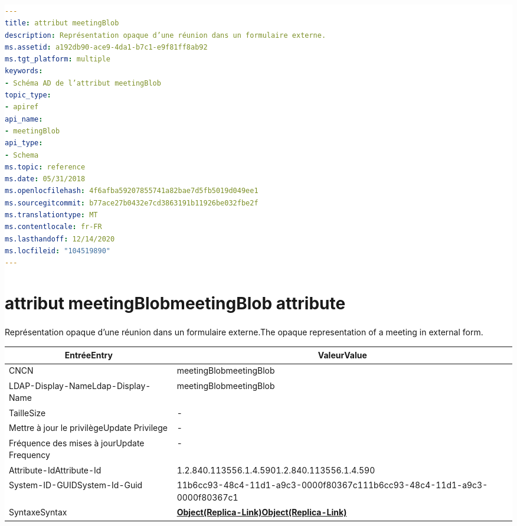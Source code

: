 ```yaml
---
title: attribut meetingBlob
description: Représentation opaque d’une réunion dans un formulaire externe.
ms.assetid: a192db90-ace9-4da1-b7c1-e9f81ff8ab92
ms.tgt_platform: multiple
keywords:
- Schéma AD de l’attribut meetingBlob
topic_type:
- apiref
api_name:
- meetingBlob
api_type:
- Schema
ms.topic: reference
ms.date: 05/31/2018
ms.openlocfilehash: 4f6afba59207855741a82bae7d5fb5019d049ee1
ms.sourcegitcommit: b77ace27b0432e7cd3863191b11926be032fbe2f
ms.translationtype: MT
ms.contentlocale: fr-FR
ms.lasthandoff: 12/14/2020
ms.locfileid: "104519890"
---
```

# <a name="meetingblob-attribute"></a><span data-ttu-id="50a48-104">attribut meetingBlob</span><span class="sxs-lookup"><span data-stu-id="50a48-104">meetingBlob attribute</span></span>

<span data-ttu-id="50a48-105">Représentation opaque d’une réunion dans un formulaire externe.</span><span class="sxs-lookup"><span data-stu-id="50a48-105">The opaque representation of a meeting in external form.</span></span>



| <span data-ttu-id="50a48-106">Entrée</span><span class="sxs-lookup"><span data-stu-id="50a48-106">Entry</span></span> | <span data-ttu-id="50a48-107">Valeur</span><span class="sxs-lookup"><span data-stu-id="50a48-107">Value</span></span> |
|-------------------|-------------------------------------------------------|
| <span data-ttu-id="50a48-108">CN</span><span class="sxs-lookup"><span data-stu-id="50a48-108">CN</span></span>                | <span data-ttu-id="50a48-109">meetingBlob</span><span class="sxs-lookup"><span data-stu-id="50a48-109">meetingBlob</span></span>                                           |
| <span data-ttu-id="50a48-110">LDAP-Display-Name</span><span class="sxs-lookup"><span data-stu-id="50a48-110">Ldap-Display-Name</span></span> | <span data-ttu-id="50a48-111">meetingBlob</span><span class="sxs-lookup"><span data-stu-id="50a48-111">meetingBlob</span></span>                                           |
| <span data-ttu-id="50a48-112">Taille</span><span class="sxs-lookup"><span data-stu-id="50a48-112">Size</span></span>              | \-                                                    |
| <span data-ttu-id="50a48-113">Mettre à jour le privilège</span><span class="sxs-lookup"><span data-stu-id="50a48-113">Update Privilege</span></span>  | \-                                                    |
| <span data-ttu-id="50a48-114">Fréquence des mises à jour</span><span class="sxs-lookup"><span data-stu-id="50a48-114">Update Frequency</span></span>  | \-                                                    |
| <span data-ttu-id="50a48-115">Attribute-Id</span><span class="sxs-lookup"><span data-stu-id="50a48-115">Attribute-Id</span></span>      | <span data-ttu-id="50a48-116">1.2.840.113556.1.4.590</span><span class="sxs-lookup"><span data-stu-id="50a48-116">1.2.840.113556.1.4.590</span></span>                                |
| <span data-ttu-id="50a48-117">System-ID-GUID</span><span class="sxs-lookup"><span data-stu-id="50a48-117">System-Id-Guid</span></span>    | <span data-ttu-id="50a48-118">11b6cc93-48c4-11d1-a9c3-0000f80367c1</span><span class="sxs-lookup"><span data-stu-id="50a48-118">11b6cc93-48c4-11d1-a9c3-0000f80367c1</span></span>                  |
| <span data-ttu-id="50a48-119">Syntaxe</span><span class="sxs-lookup"><span data-stu-id="50a48-119">Syntax</span></span>            | [<span data-ttu-id="50a48-120">**Object(Replica-Link)**</span><span class="sxs-lookup"><span data-stu-id="50a48-120">**Object(Replica-Link)**</span></span>](s-object-replica-link.md) |
